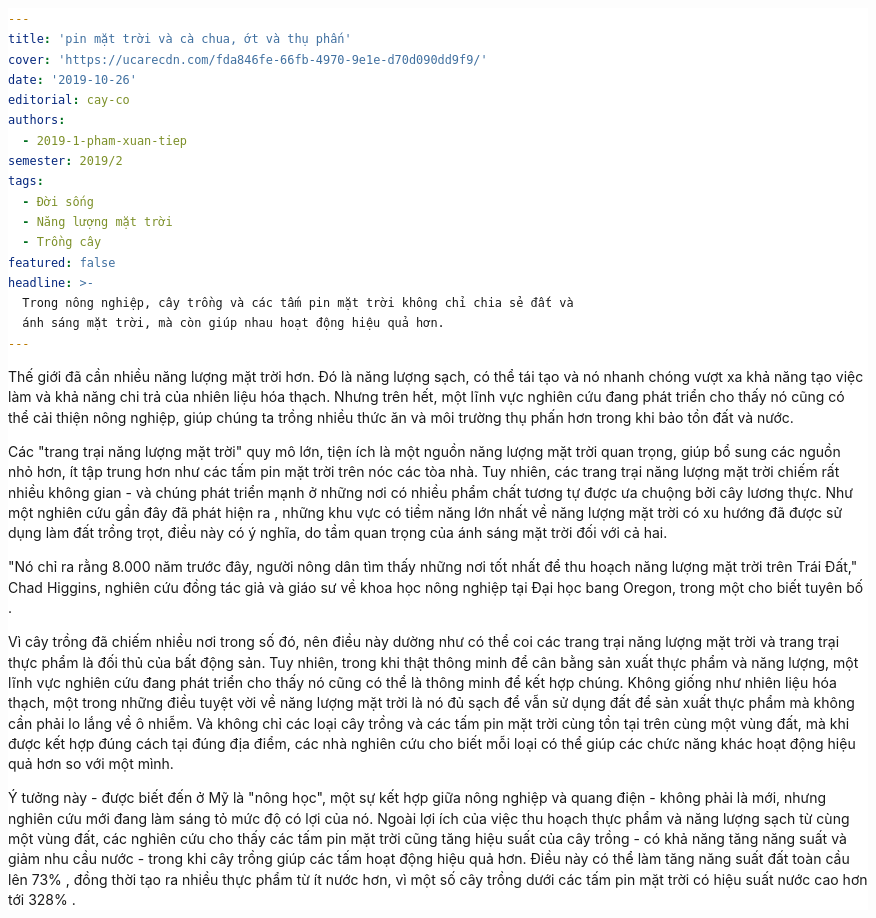 ```yaml
---
title: 'pin mặt trời và cà chua, ớt và thụ phấn'
cover: 'https://ucarecdn.com/fda846fe-66fb-4970-9e1e-d70d090dd9f9/'
date: '2019-10-26'
editorial: cay-co
authors:
  - 2019-1-pham-xuan-tiep
semester: 2019/2
tags:
  - Đời sống
  - Năng lượng mặt trời
  - Trồng cây
featured: false
headline: >-
  Trong nông nghiệp, cây trồng và các tấm pin mặt trời không chỉ chia sẻ đất và
  ánh sáng mặt trời, mà còn giúp nhau hoạt động hiệu quả hơn.
---
```

Thế giới đã cần nhiều năng lượng mặt trời hơn. Đó là năng lượng sạch, có thể tái tạo và nó nhanh chóng vượt xa khả năng tạo việc làm và khả năng chi trả của nhiên liệu hóa thạch. Nhưng trên hết, một lĩnh vực nghiên cứu đang phát triển cho thấy nó cũng có thể cải thiện nông nghiệp, giúp chúng ta trồng nhiều thức ăn và môi trường thụ phấn hơn trong khi bảo tồn đất và nước.



Các "trang trại năng lượng mặt trời" quy mô lớn, tiện ích là một nguồn năng lượng mặt trời quan trọng, giúp bổ sung các nguồn nhỏ hơn, ít tập trung hơn như các tấm pin mặt trời trên nóc các tòa nhà. Tuy nhiên, các trang trại năng lượng mặt trời chiếm rất nhiều không gian - và chúng phát triển mạnh ở những nơi có nhiều phẩm chất tương tự được ưa chuộng bởi cây lương thực. Như một nghiên cứu gần đây đã phát hiện ra , những khu vực có tiềm năng lớn nhất về năng lượng mặt trời có xu hướng đã được sử dụng làm đất trồng trọt, điều này có ý nghĩa, do tầm quan trọng của ánh sáng mặt trời đối với cả hai.



"Nó chỉ ra rằng 8.000 năm trước đây, người nông dân tìm thấy những nơi tốt nhất để thu hoạch năng lượng mặt trời trên Trái Đất," Chad Higgins, nghiên cứu đồng tác giả và giáo sư về khoa học nông nghiệp tại Đại học bang Oregon, trong một cho biết tuyên bố .



Vì cây trồng đã chiếm nhiều nơi trong số đó, nên điều này dường như có thể coi các trang trại năng lượng mặt trời và trang trại thực phẩm là đối thủ của bất động sản. Tuy nhiên, trong khi thật thông minh để cân bằng sản xuất thực phẩm và năng lượng, một lĩnh vực nghiên cứu đang phát triển cho thấy nó cũng có thể là thông minh để kết hợp chúng. Không giống như nhiên liệu hóa thạch, một trong những điều tuyệt vời về năng lượng mặt trời là nó đủ sạch để vẫn sử dụng đất để sản xuất thực phẩm mà không cần phải lo lắng về ô nhiễm. Và không chỉ các loại cây trồng và các tấm pin mặt trời cùng tồn tại trên cùng một vùng đất, mà khi được kết hợp đúng cách tại đúng địa điểm, các nhà nghiên cứu cho biết mỗi loại có thể giúp các chức năng khác hoạt động hiệu quả hơn so với một mình.



Ý tưởng này - được biết đến ở Mỹ là "nông học", một sự kết hợp giữa nông nghiệp và quang điện - không phải là mới, nhưng nghiên cứu mới đang làm sáng tỏ mức độ có lợi của nó. Ngoài lợi ích của việc thu hoạch thực phẩm và năng lượng sạch từ cùng một vùng đất, các nghiên cứu cho thấy các tấm pin mặt trời cũng tăng hiệu suất của cây trồng - có khả năng tăng năng suất và giảm nhu cầu nước - trong khi cây trồng giúp các tấm hoạt động hiệu quả hơn. Điều này có thể làm tăng năng suất đất toàn cầu lên 73% , đồng thời tạo ra nhiều thực phẩm từ ít nước hơn, vì một số cây trồng dưới các tấm pin mặt trời có hiệu suất nước cao hơn tới 328% .
